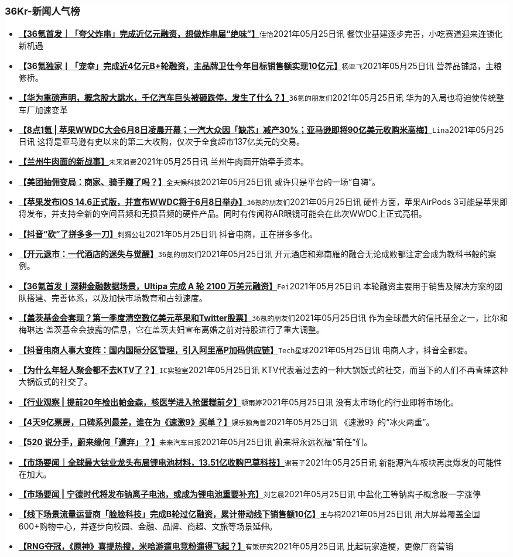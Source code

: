 ### 36Kr-新闻人气榜

- [**【36氪首发｜「夸父炸串」完成近亿元融资，想做炸串届“绝味”】**](https://36kr.com/p/1233976041935233)`佳怡`2021年05月25日讯 餐饮业基建逐步完善，小吃赛道迎来连锁化新机遇

- [**【36氪独家丨「宠幸」完成近4亿元B+轮融资，主品牌卫仕今年目标销售额实现10亿元】**](https://36kr.com/p/1238072638738816)`杨亚飞`2021年05月25日讯 营养品铺路，主粮修桥。

- [**【华为重磅声明，概念股大跳水，千亿汽车巨头被砸跌停，发生了什么？】**](https://36kr.com/p/1239045575222917)`36氪的朋友们`2021年05月25日讯 华为的入局也将迫使传统整车厂加速变革

- [**【8点1氪 | 苹果WWDC大会6月8日凌晨开幕；一汽大众因「缺芯」减产30%；亚马逊即将90亿美元收购米高梅】**](https://36kr.com/p/1239027522168196)`Lina`2021年05月25日讯 这将是亚马逊有史以来的第二大收购，仅次于全食超市137亿美元的交易。

- [**【兰州牛肉面的新战事】**](https://36kr.com/p/1239067888739714)`未来消费`2021年05月25日讯 兰州牛肉面开始牵手资本。

- [**【美团抽佣变局：商家、骑手赚了吗？】**](https://36kr.com/p/1239051011106436)`全天候科技`2021年05月25日讯 或许只是平台的一场“自嗨”。

- [**【苹果发布iOS 14.6正式版，并宣布WWDC将于6月8日举办】**](https://36kr.com/p/1239160336377473)`36氪的朋友们`2021年05月25日讯 硬件方面，苹果AirPods 3可能是苹果即将发布，并支持全新的空间音频和无损音频的硬件产品。同时有传闻称AR眼镜可能会在此次WWDC上正式亮相。

- [**【抖音“砍”了拼多多一刀】**](https://36kr.com/p/1239089596851586)`刺猬公社`2021年05月25日讯 抖音电商，正在拼多多化。

- [**【开元退市：一代酒店的迷失与觉醒】**](https://36kr.com/p/1238388402491782)`36氪的朋友们`2021年05月25日讯 开元酒店和郑南雁的融合无论成败都注定会成为教科书般的案例。

- [**【36氪首发丨深耕金融数据场景，Ultipa 完成 A 轮 2100 万美元融资】**](https://36kr.com/p/1238399758094976)`Fei`2021年05月25日讯 本轮融资主要用于销售及解决方案的团队搭建、完善体系，以及加快市场教育和占领速度。

- [**【盖茨基金会套现？第一季度清空数亿美元苹果和Twitter股票】**](https://36kr.com/p/1239349239621249)`36氪的朋友们`2021年05月25日讯 作为全球最大的信托基金之一，比尔和梅琳达·盖茨基金会披露的信息，它在盖茨夫妇宣布离婚之前对持股进行了重大调整。

- [**【抖音电商人事大变阵：国内国际分区管理，引入阿里高P加码供应链】**](https://36kr.com/p/1239151457592965)`Tech星球`2021年05月25日讯 电商人才，抖音全都要。

- [**【为什么年轻人聚会都不去KTV了？】**](https://36kr.com/p/1238590194099591)`IC实验室`2021年05月25日讯 KTV代表着过去的一种大锅饭式的社交，而当下的人们不再青睐这种大锅饭式的社交了。

- [**【行业观察 | 提前20年检出帕金森，核医学进入抢蛋糕前夕】**](https://36kr.com/p/1189734836783618)`顿雨婷`2021年05月25日讯 没有太市场化的行业即将市场化。

- [**【4天9亿票房，口碑系列最差，谁在为《速激9》买单？】**](https://36kr.com/p/1239201478600070)`娱乐独角兽`2021年05月25日讯 《速激9》的“冰火两重”。

- [**【520 说分手，蔚来缘何「遭弃」？】**](https://36kr.com/p/1238480617460099)`未来汽车日报`2021年05月25日讯 蔚来将永远祝福“前任”们。

- [**【市场要闻｜全球最大钴业龙头布局锂电池材料，13.51亿收购巴莫科技】**](https://36kr.com/p/1238199416066689)`谢芸子`2021年05月25日讯 新能源汽车板块再度爆发的可能性在加大。

- [**【市场要闻 | 宁德时代将发布钠离子电池，或成为锂电池重要补充】**](https://36kr.com/p/1238264654795394)`刘艺晨`2021年05月25日讯 中盐化工等钠离子概念股一字涨停

- [**【线下场景流量运营商「脸脸科技」完成B轮过亿融资，累计带动线下销售额10亿】**](https://36kr.com/p/1238624962897544)`王与桐`2021年05月25日讯 用大屏幕覆盖全国600+购物中心，并逐步向校园、金融、品牌、商超、文旅等场景延伸。

- [**【RNG夺冠，《原神》喜提热搜，米哈游遛电竞粉遛得飞起？】**](https://36kr.com/p/1238352807612808)`有饭研究`2021年05月25日讯 比起玩家造梗，更像厂商营销

